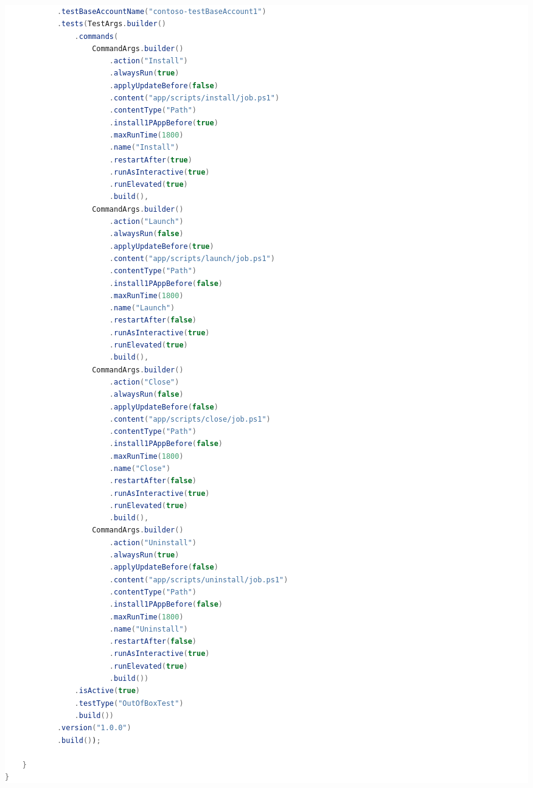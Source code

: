 ```java
            .testBaseAccountName("contoso-testBaseAccount1")
            .tests(TestArgs.builder()
                .commands(                
                    CommandArgs.builder()
                        .action("Install")
                        .alwaysRun(true)
                        .applyUpdateBefore(false)
                        .content("app/scripts/install/job.ps1")
                        .contentType("Path")
                        .install1PAppBefore(true)
                        .maxRunTime(1800)
                        .name("Install")
                        .restartAfter(true)
                        .runAsInteractive(true)
                        .runElevated(true)
                        .build(),
                    CommandArgs.builder()
                        .action("Launch")
                        .alwaysRun(false)
                        .applyUpdateBefore(true)
                        .content("app/scripts/launch/job.ps1")
                        .contentType("Path")
                        .install1PAppBefore(false)
                        .maxRunTime(1800)
                        .name("Launch")
                        .restartAfter(false)
                        .runAsInteractive(true)
                        .runElevated(true)
                        .build(),
                    CommandArgs.builder()
                        .action("Close")
                        .alwaysRun(false)
                        .applyUpdateBefore(false)
                        .content("app/scripts/close/job.ps1")
                        .contentType("Path")
                        .install1PAppBefore(false)
                        .maxRunTime(1800)
                        .name("Close")
                        .restartAfter(false)
                        .runAsInteractive(true)
                        .runElevated(true)
                        .build(),
                    CommandArgs.builder()
                        .action("Uninstall")
                        .alwaysRun(true)
                        .applyUpdateBefore(false)
                        .content("app/scripts/uninstall/job.ps1")
                        .contentType("Path")
                        .install1PAppBefore(false)
                        .maxRunTime(1800)
                        .name("Uninstall")
                        .restartAfter(false)
                        .runAsInteractive(true)
                        .runElevated(true)
                        .build())
                .isActive(true)
                .testType("OutOfBoxTest")
                .build())
            .version("1.0.0")
            .build());

    }
}
```